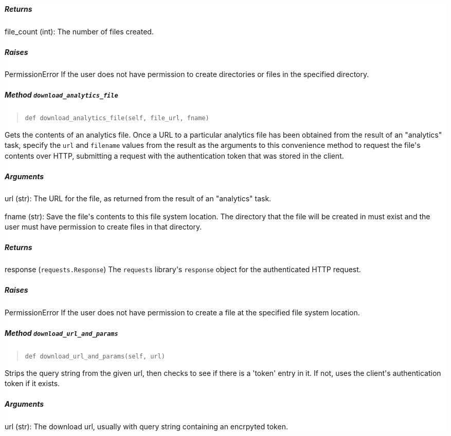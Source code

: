 ##### Returns
file_count (int):
    The number of files created.

##### Raises
PermissionError
     If the user does not have permission to create directories or files in the specified
     directory.

    
##### Method `download_analytics_file`



    
> `def download_analytics_file(self, file_url, fname)`


Gets the contents of an analytics file. Once a URL to a particular analytics file
has been obtained from the result of an "analytics" task, specify the <code>url</code> and <code>filename</code>
values from the result as the arguments to this convenience method to request the file's
contents over HTTP, submitting a request with the authentication token that
was stored in the client.

##### Arguments
url (str):
    The URL for the file, as returned from the result of an "analytics" task.

fname (str):
    Save the file's contents to this file system location.
    The directory that the file will be created in must exist
    and the user must have permission to create files in that directory.

##### Returns
response (<code>requests.Response</code>)
    The <code>requests</code> library's <code>response</code> object for the authenticated HTTP request.

##### Raises
PermissionError
     If the user does not have permission to create a file at the specified
     file system location.

    
##### Method `download_url_and_params`



    
> `def download_url_and_params(self, url)`


Strips the query string from the given url, then checks to see if
there is a 'token' entry in it. If not, uses the client's authentication
token if it exists.

##### Arguments
url (str):
    The download url, usually with query string containing an encrpyted token.
